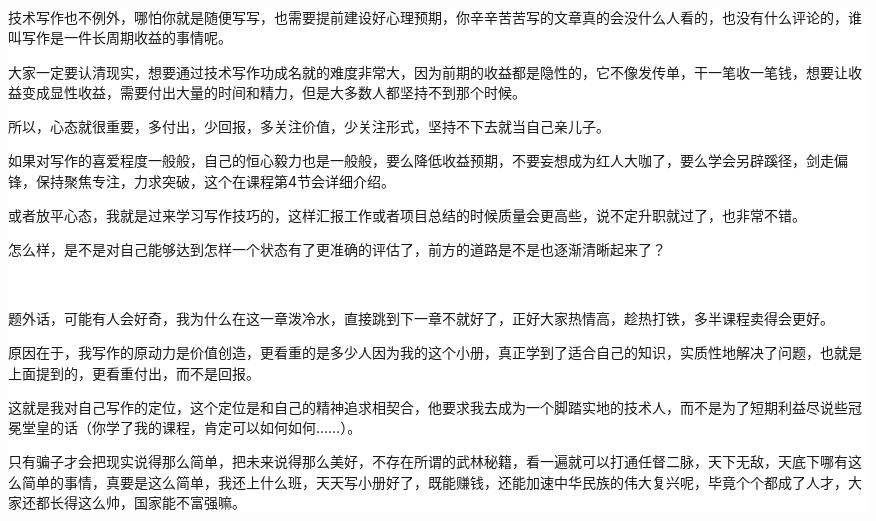 技术写作也不例外，哪怕你就是随便写写，也需要提前建设好心理预期，你辛辛苦苦写的文章真的会没什么人看的，也没有什么评论的，谁叫写作是一件长周期收益的事情呢。

大家一定要认清现实，想要通过技术写作功成名就的难度非常大，因为前期的收益都是隐性的，它不像发传单，干一笔收一笔钱，想要让收益变成显性收益，需要付出大量的时间和精力，但是大多数人都坚持不到那个时候。

所以，心态就很重要，多付出，少回报，多关注价值，少关注形式，坚持不下去就当自己亲儿子。

如果对写作的喜爱程度一般般，自己的恒心毅力也是一般般，要么降低收益预期，不要妄想成为红人大咖了，要么学会另辟蹊径，剑走偏锋，保持聚焦专注，力求突破，这个在课程第4节会详细介绍。

或者放平心态，我就是过来学习写作技巧的，这样汇报工作或者项目总结的时候质量会更高些，说不定升职就过了，也非常不错。

怎么样，是不是对自己能够达到怎样一个状态有了更准确的评估了，前方的道路是不是也逐渐清晰起来了？

<div align="center"><img src="https://p3-juejin.byteimg.com/tos-cn-i-k3u1fbpfcp/41df78e34a624e648796f0c4bdebd6c7~tplv-k3u1fbpfcp-zoom-1.image" alt=""></div>

题外话，可能有人会好奇，我为什么在这一章泼冷水，直接跳到下一章不就好了，正好大家热情高，趁热打铁，多半课程卖得会更好。

原因在于，我写作的原动力是价值创造，更看重的是多少人因为我的这个小册，真正学到了适合自己的知识，实质性地解决了问题，也就是上面提到的，更看重付出，而不是回报。

这就是我对自己写作的定位，这个定位是和自己的精神追求相契合，他要求我去成为一个脚踏实地的技术人，而不是为了短期利益尽说些冠冕堂皇的话（你学了我的课程，肯定可以如何如何……）。

只有骗子才会把现实说得那么简单，把未来说得那么美好，不存在所谓的武林秘籍，看一遍就可以打通任督二脉，天下无敌，天底下哪有这么简单的事情，真要是这么简单，我还上什么班，天天写小册好了，既能赚钱，还能加速中华民族的伟大复兴呢，毕竟个个都成了人才，大家还都长得这么帅，国家能不富强嘛。

